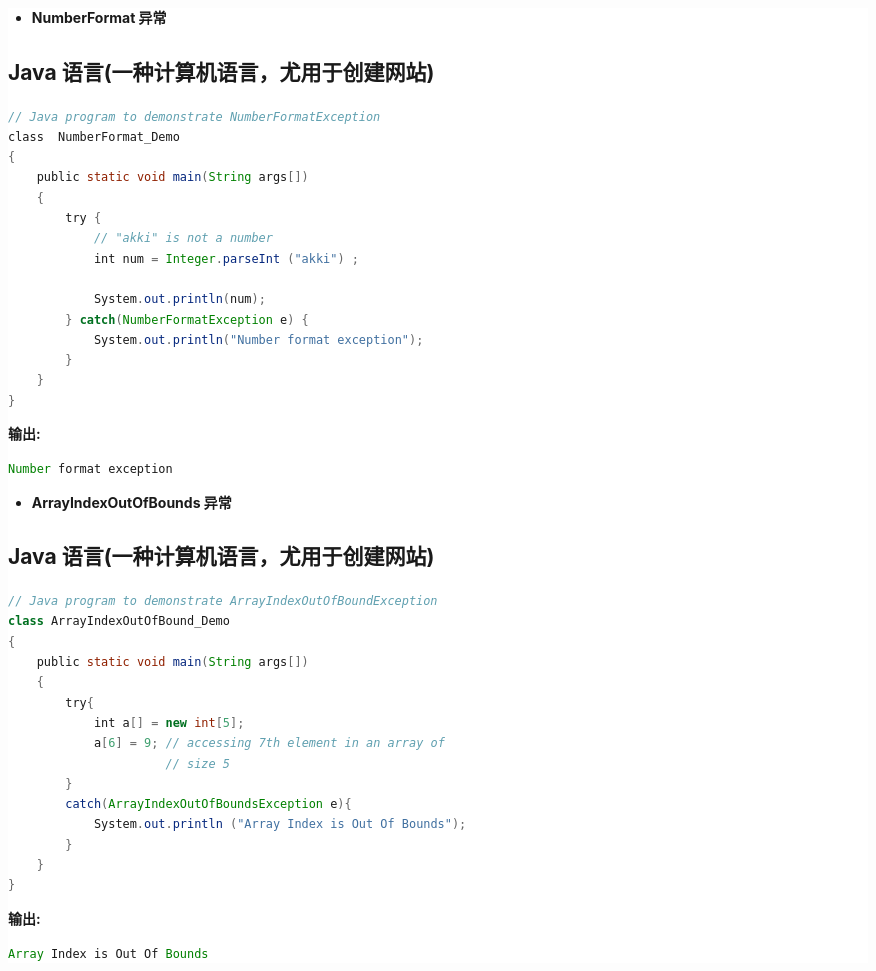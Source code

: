 *   **NumberFormat 异常**

## Java 语言(一种计算机语言，尤用于创建网站)

```java
// Java program to demonstrate NumberFormatException
class  NumberFormat_Demo
{
    public static void main(String args[])
    {
        try {
            // "akki" is not a number
            int num = Integer.parseInt ("akki") ;

            System.out.println(num);
        } catch(NumberFormatException e) {
            System.out.println("Number format exception");
        }
    }
}
```

**输出:**

```java
Number format exception
```

*   **ArrayIndexOutOfBounds 异常**

## Java 语言(一种计算机语言，尤用于创建网站)

```java
// Java program to demonstrate ArrayIndexOutOfBoundException
class ArrayIndexOutOfBound_Demo
{
    public static void main(String args[])
    {
        try{
            int a[] = new int[5];
            a[6] = 9; // accessing 7th element in an array of
                      // size 5
        }
        catch(ArrayIndexOutOfBoundsException e){
            System.out.println ("Array Index is Out Of Bounds");
        }
    }
}
```

**输出:**

```java
Array Index is Out Of Bounds
```
